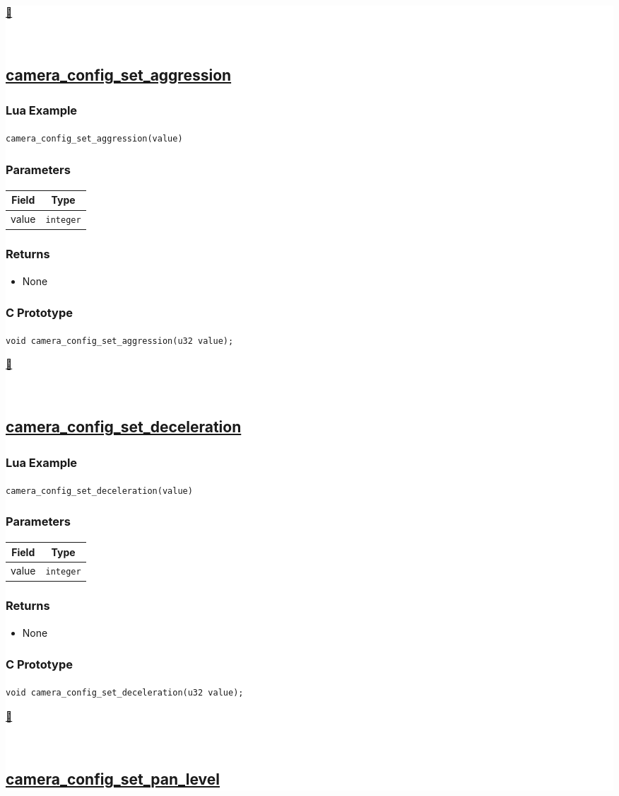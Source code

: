 [:arrow_up_small:](#)

<br />

## [camera_config_set_aggression](#camera_config_set_aggression)

### Lua Example
`camera_config_set_aggression(value)`

### Parameters
| Field | Type |
| ----- | ---- |
| value | `integer` |

### Returns
- None

### C Prototype
`void camera_config_set_aggression(u32 value);`

[:arrow_up_small:](#)

<br />

## [camera_config_set_deceleration](#camera_config_set_deceleration)

### Lua Example
`camera_config_set_deceleration(value)`

### Parameters
| Field | Type |
| ----- | ---- |
| value | `integer` |

### Returns
- None

### C Prototype
`void camera_config_set_deceleration(u32 value);`

[:arrow_up_small:](#)

<br />

## [camera_config_set_pan_level](#camera_config_set_pan_level)
